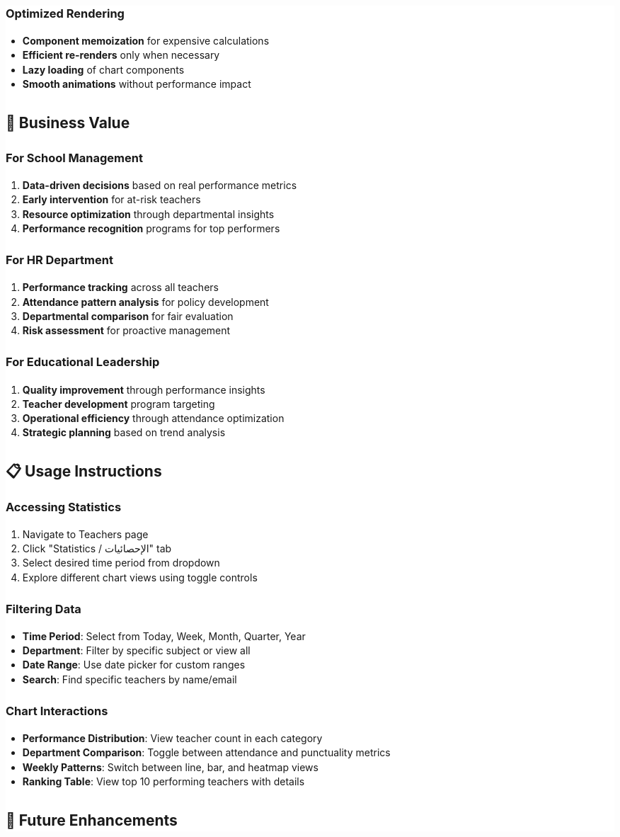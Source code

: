 ### **Optimized Rendering**
- **Component memoization** for expensive calculations
- **Efficient re-renders** only when necessary
- **Lazy loading** of chart components
- **Smooth animations** without performance impact

## 🎯 Business Value

### **For School Management**
1. **Data-driven decisions** based on real performance metrics
2. **Early intervention** for at-risk teachers
3. **Resource optimization** through departmental insights
4. **Performance recognition** programs for top performers

### **For HR Department**
1. **Performance tracking** across all teachers
2. **Attendance pattern analysis** for policy development
3. **Departmental comparison** for fair evaluation
4. **Risk assessment** for proactive management

### **For Educational Leadership**
1. **Quality improvement** through performance insights
2. **Teacher development** program targeting
3. **Operational efficiency** through attendance optimization
4. **Strategic planning** based on trend analysis

## 📋 Usage Instructions

### **Accessing Statistics**
1. Navigate to Teachers page
2. Click "Statistics / الإحصائيات" tab
3. Select desired time period from dropdown
4. Explore different chart views using toggle controls

### **Filtering Data**
- **Time Period**: Select from Today, Week, Month, Quarter, Year
- **Department**: Filter by specific subject or view all
- **Date Range**: Use date picker for custom ranges
- **Search**: Find specific teachers by name/email

### **Chart Interactions**
- **Performance Distribution**: View teacher count in each category
- **Department Comparison**: Toggle between attendance and punctuality metrics
- **Weekly Patterns**: Switch between line, bar, and heatmap views
- **Ranking Table**: View top 10 performing teachers with details

## 🔮 Future Enhancements
